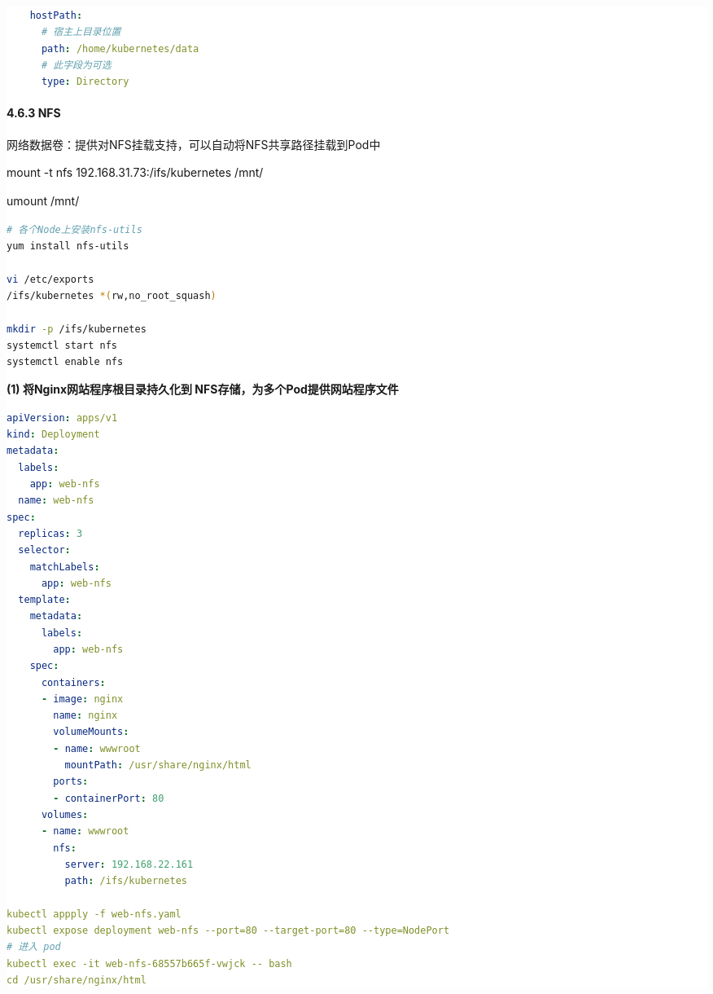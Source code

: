 ```yaml
    hostPath:
      # 宿主上目录位置
      path: /home/kubernetes/data
      # 此字段为可选
      type: Directory
```

#### 4.6.3 NFS

网络数据卷：提供对NFS挂载支持，可以自动将NFS共享路径挂载到Pod中

mount -t nfs 192.168.31.73:/ifs/kubernetes /mnt/

umount /mnt/

```bash
# 各个Node上安装nfs-utils
yum install nfs-utils

vi /etc/exports
/ifs/kubernetes *(rw,no_root_squash)

mkdir -p /ifs/kubernetes
systemctl start nfs
systemctl enable nfs

```

**(1) 将Nginx网站程序根目录持久化到 NFS存储，为多个Pod提供网站程序文件**

```yaml
apiVersion: apps/v1
kind: Deployment
metadata:
  labels:
    app: web-nfs
  name: web-nfs
spec:
  replicas: 3
  selector:
    matchLabels:
      app: web-nfs
  template:
    metadata:
      labels:
        app: web-nfs
    spec:
      containers:
      - image: nginx
        name: nginx
        volumeMounts:
        - name: wwwroot
          mountPath: /usr/share/nginx/html
        ports:
        - containerPort: 80
      volumes:
      - name: wwwroot
        nfs:
          server: 192.168.22.161
          path: /ifs/kubernetes
          
kubectl appply -f web-nfs.yaml
kubectl expose deployment web-nfs --port=80 --target-port=80 --type=NodePort
# 进入 pod
kubectl exec -it web-nfs-68557b665f-vwjck -- bash
cd /usr/share/nginx/html
```